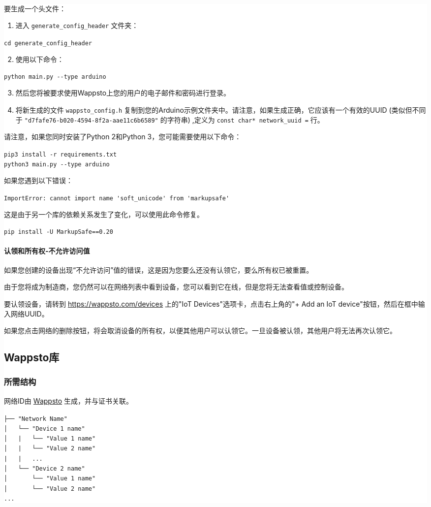 要生成一个头文件：

1. 进入 `generate_config_header` 文件夹：

```
cd generate_config_header
```

2. 使用以下命令：

```
python main.py --type arduino
```

3. 然后您将被要求使用Wappsto上您的用户的电子邮件和密码进行登录。

4. 将新生成的文件 `wappsto_config.h` 复制到您的Arduino示例文件夹中。请注意，如果生成正确，它应该有一个有效的UUID (类似但不同于 `"d7fafe76-b020-4594-8f2a-aae11c6b6589"` 的字符串) ,定义为 `const char* network_uuid =`  行。

请注意，如果您同时安装了Python 2和Python 3，您可能需要使用以下命令：

```
pip3 install -r requirements.txt
python3 main.py --type arduino
```

如果您遇到以下错误：

```
ImportError: cannot import name 'soft_unicode' from 'markupsafe' 
```

这是由于另一个库的依赖关系发生了变化，可以使用此命令修复。

```
pip install -U MarkupSafe==0.20
```

#### 认领和所有权-不允许访问值

如果您创建的设备出现“不允许访问”值的错误，这是因为您要么还没有认领它，要么所有权已被重置。

由于您将成为制造商，您仍然可以在网络列表中看到设备，您可以看到它在线，但是您将无法查看值或控制设备。

要认领设备，请转到 <https://wappsto.com/devices> 上的"IoT Devices"选项卡，点击右上角的"+ Add an IoT device"按钮，然后在框中输入网络UUID。

如果您点击网络的删除按钮，将会取消设备的所有权，以便其他用户可以认领它。一旦设备被认领，其他用户将无法再次认领它。

## Wappsto库

### 所需结构

网络ID由 [Wappsto](https://wappsto.com/) 生成，并与证书关联。

```
├── "Network Name"
│   └── "Device 1 name"
│   |   └── "Value 1 name"
│   |   └── "Value 2 name"
|   |   ...
│   └── "Device 2 name"
│       └── "Value 1 name"
│       └── "Value 2 name"
...

```

